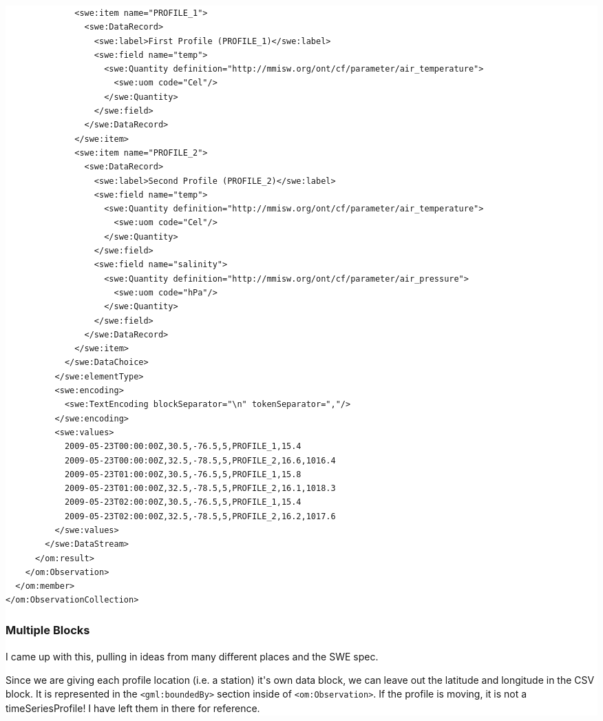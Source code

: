 ```
              <swe:item name="PROFILE_1">
                <swe:DataRecord>
                  <swe:label>First Profile (PROFILE_1)</swe:label>
                  <swe:field name="temp">
                    <swe:Quantity definition="http://mmisw.org/ont/cf/parameter/air_temperature">
                      <swe:uom code="Cel"/>
                    </swe:Quantity>
                  </swe:field>
                </swe:DataRecord>
              </swe:item>
              <swe:item name="PROFILE_2">
                <swe:DataRecord>
                  <swe:label>Second Profile (PROFILE_2)</swe:label>
                  <swe:field name="temp">
                    <swe:Quantity definition="http://mmisw.org/ont/cf/parameter/air_temperature">
                      <swe:uom code="Cel"/>
                    </swe:Quantity>
                  </swe:field>
                  <swe:field name="salinity">
                    <swe:Quantity definition="http://mmisw.org/ont/cf/parameter/air_pressure">
                      <swe:uom code="hPa"/>
                    </swe:Quantity>
                  </swe:field>
                </swe:DataRecord>
              </swe:item>
            </swe:DataChoice>
          </swe:elementType>
          <swe:encoding>
            <swe:TextEncoding blockSeparator="\n" tokenSeparator=","/>
          </swe:encoding>
          <swe:values>
            2009-05-23T00:00:00Z,30.5,-76.5,5,PROFILE_1,15.4
            2009-05-23T00:00:00Z,32.5,-78.5,5,PROFILE_2,16.6,1016.4
            2009-05-23T01:00:00Z,30.5,-76.5,5,PROFILE_1,15.8
            2009-05-23T01:00:00Z,32.5,-78.5,5,PROFILE_2,16.1,1018.3
            2009-05-23T02:00:00Z,30.5,-76.5,5,PROFILE_1,15.4
            2009-05-23T02:00:00Z,32.5,-78.5,5,PROFILE_2,16.2,1017.6
          </swe:values>
        </swe:DataStream>
      </om:result>
    </om:Observation>
  </om:member>
</om:ObservationCollection>

```

### Multiple Blocks ###

I came up with this, pulling in ideas from many different places and the SWE spec.

Since we are giving each profile location (i.e. a station) it's own data block, we can leave out the latitude and longitude in the CSV block.  It is represented in the `<gml:boundedBy>` section inside of `<om:Observation>`.  If the profile is moving, it is not a timeSeriesProfile!  I have left them in there for reference.
